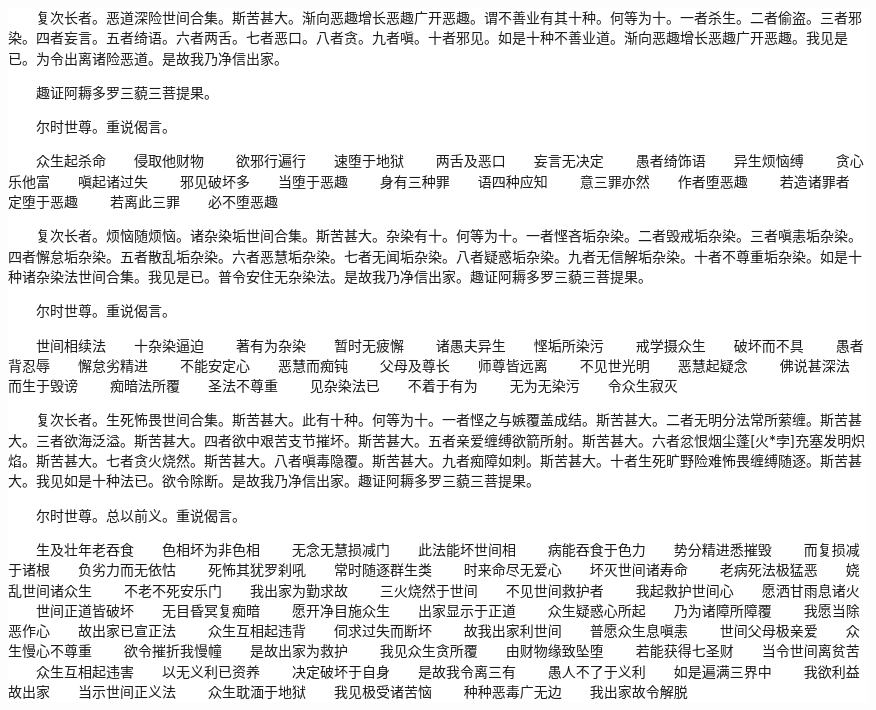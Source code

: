 　　复次长者。恶道深险世间合集。斯苦甚大。渐向恶趣增长恶趣广开恶趣。谓不善业有其十种。何等为十。一者杀生。二者偷盗。三者邪染。四者妄言。五者绮语。六者两舌。七者恶口。八者贪。九者嗔。十者邪见。如是十种不善业道。渐向恶趣增长恶趣广开恶趣。我见是已。为令出离诸险恶道。是故我乃净信出家。

　　趣证阿耨多罗三藐三菩提果。

　　尔时世尊。重说偈言。

　　众生起杀命　　侵取他财物
　　欲邪行遍行　　速堕于地狱
　　两舌及恶口　　妄言无决定
　　愚者绮饰语　　异生烦恼缚
　　贪心乐他富　　嗔起诸过失
　　邪见破坏多　　当堕于恶趣
　　身有三种罪　　语四种应知
　　意三罪亦然　　作者堕恶趣
　　若造诸罪者　　定堕于恶趣
　　若离此三罪　　必不堕恶趣

　　复次长者。烦恼随烦恼。诸杂染垢世间合集。斯苦甚大。杂染有十。何等为十。一者悭吝垢杂染。二者毁戒垢杂染。三者嗔恚垢杂染。四者懈怠垢杂染。五者散乱垢杂染。六者恶慧垢杂染。七者无闻垢杂染。八者疑惑垢杂染。九者无信解垢杂染。十者不尊重垢杂染。如是十种诸杂染法世间合集。我见是已。普令安住无杂染法。是故我乃净信出家。趣证阿耨多罗三藐三菩提果。

　　尔时世尊。重说偈言。

　　世间相续法　　十杂染逼迫
　　著有为杂染　　暂时无疲懈
　　诸愚夫异生　　悭垢所染污
　　戒学摄众生　　破坏而不具
　　愚者背忍辱　　懈怠劣精进
　　不能安定心　　恶慧而痴钝
　　父母及尊长　　师尊皆远离
　　不见世光明　　恶慧起疑念
　　佛说甚深法　　而生于毁谤
　　痴暗法所覆　　圣法不尊重
　　见杂染法已　　不着于有为
　　无为无染污　　令众生寂灭

　　复次长者。生死怖畏世间合集。斯苦甚大。此有十种。何等为十。一者悭之与嫉覆盖成结。斯苦甚大。二者无明分法常所萦缠。斯苦甚大。三者欲海泛溢。斯苦甚大。四者欲中艰苦支节摧坏。斯苦甚大。五者亲爱缠缚欲箭所射。斯苦甚大。六者忿恨烟尘蓬[火*孛]充塞发明炽焰。斯苦甚大。七者贪火烧然。斯苦甚大。八者嗔毒隐覆。斯苦甚大。九者痴障如刺。斯苦甚大。十者生死旷野险难怖畏缠缚随逐。斯苦甚大。我见如是十种法已。欲令除断。是故我乃净信出家。趣证阿耨多罗三藐三菩提果。

　　尔时世尊。总以前义。重说偈言。

　　生及壮年老吞食　　色相坏为非色相
　　无念无慧损减门　　此法能坏世间相
　　病能吞食于色力　　势分精进悉摧毁
　　而复损减于诸根　　负劣力而无依怙
　　死怖其犹罗刹吼　　常时随逐群生类
　　时来命尽无爱心　　坏灭世间诸寿命
　　老病死法极猛恶　　娆乱世间诸众生
　　不老不死安乐门　　我出家为勤求故
　　三火烧然于世间　　不见世间救护者
　　我起救护世间心　　愿洒甘雨息诸火
　　世间正道皆破坏　　无目昏冥复痴暗
　　愿开净目施众生　　出家显示于正道
　　众生疑惑心所起　　乃为诸障所障覆
　　我愿当除恶作心　　故出家已宣正法
　　众生互相起违背　　伺求过失而断坏
　　故我出家利世间　　普愿众生息嗔恚
　　世间父母极亲爱　　众生慢心不尊重
　　欲令摧折我慢幢　　是故出家为救护
　　我见众生贪所覆　　由财物缘致坠堕
　　若能获得七圣财　　当令世间离贫苦
　　众生互相起违害　　以无义利已资养
　　决定破坏于自身　　是故我令离三有
　　愚人不了于义利　　如是遍满三界中
　　我欲利益故出家　　当示世间正义法
　　众生耽湎于地狱　　我见极受诸苦恼
　　种种恶毒广无边　　我出家故令解脱